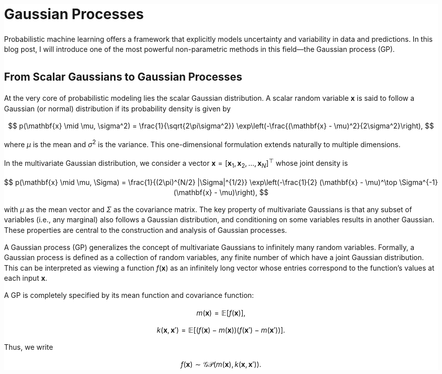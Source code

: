 # Gaussian Processes

Probabilistic machine learning offers a framework that explicitly models uncertainty and variability in data and predictions. In this blog post, I will introduce one of the most powerful non-parametric methods in this field—the Gaussian process (GP). 

## From Scalar Gaussians to Gaussian Processes

At the very core of probabilistic modeling lies the scalar Gaussian distribution. A scalar random variable $\mathbf{x}$ is said to follow a Gaussian (or normal) distribution if its probability density is given by

$$
p(\mathbf{x} \mid \mu, \sigma^2) = \frac{1}{\sqrt{2\pi\sigma^2}} \exp\left(-\frac{(\mathbf{x} - \mu)^2}{2\sigma^2}\right),
$$

where $\mu$ is the mean and $\sigma^2$ is the variance. This one-dimensional formulation extends naturally to multiple dimensions.

In the multivariate Gaussian distribution, we consider a vector $\mathbf{x} = [\mathbf{x}_1, \mathbf{x}_2, \dots, \mathbf{x}_N]^\top$ whose joint density is

$$
p(\mathbf{x} \mid \mu, \Sigma) = \frac{1}{(2\pi)^{N/2} |\Sigma|^{1/2}} \exp\left(-\frac{1}{2} (\mathbf{x} - \mu)^\top \Sigma^{-1} (\mathbf{x} - \mu)\right),
$$

with $\mu$ as the mean vector and $\Sigma$ as the covariance matrix. The key property of multivariate Gaussians is that any subset of variables (i.e., any marginal) also follows a Gaussian distribution, and conditioning on some variables results in another Gaussian. These properties are central to the construction and analysis of Gaussian processes.

A Gaussian process (GP) generalizes the concept of multivariate Gaussians to infinitely many random variables. Formally, a Gaussian process is defined as a collection of random variables, any finite number of which have a joint Gaussian distribution. This can be interpreted as viewing a function $f(\mathbf{x})$ as an infinitely long vector whose entries correspond to the function’s values at each input $\mathbf{x}$.

A GP is completely specified by its mean function and covariance function:

$$
m(\mathbf{x}) = \mathbb{E}[f(\mathbf{x})],
$$

$$
k(\mathbf{x}, \mathbf{x}') = \mathbb{E}[(f(\mathbf{x}) - m(\mathbf{x}))(f(\mathbf{x}') - m(\mathbf{x}'))].
$$

Thus, we write

$$
f(\mathbf{x}) \sim \mathcal{GP}(m(\mathbf{x}), k(\mathbf{x}, \mathbf{x}')).
$$
